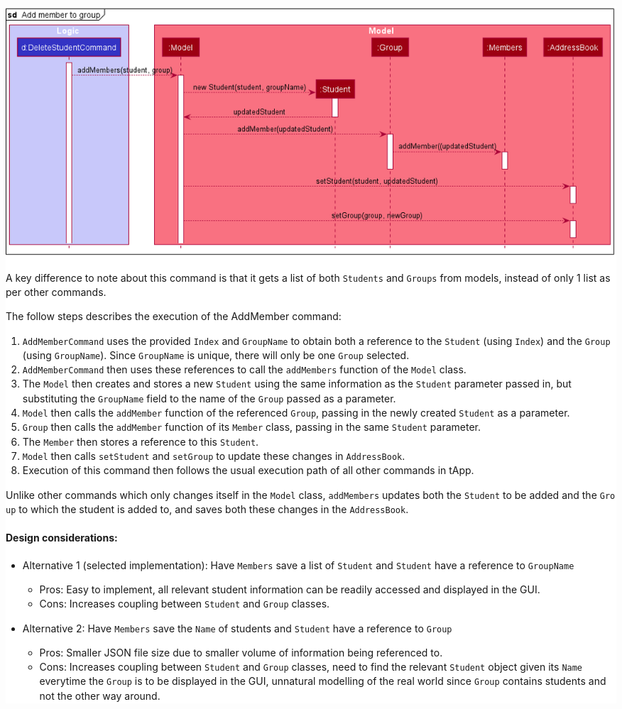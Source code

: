 ![Reference Sequence Diagram of Add Member](images/AddMemberRefSequenceDiagram.png)

A key difference to note about this command is that it gets a list of both `Students` and `Groups` from models, instead of only 1 list as per other commands.

The follow steps describes the execution of the AddMember command:

1. `AddMemberCommand` uses the provided `Index` and `GroupName` to obtain both a reference to the `Student` (using `Index`) and the `Group` (using `GroupName`). Since `GroupName` is unique, there will only be one `Group` selected.
1. `AddMemberCommand` then uses these references to call the `addMembers` function of the `Model` class.
1. The `Model` then creates and stores a new `Student` using the same information as the `Student` parameter passed in, but substituting the `GroupName` field to the name of the `Group` passed as a parameter.
1. `Model` then calls the `addMember` function of the referenced `Group`, passing in the newly created `Student` as a parameter.
1. `Group` then calls the `addMember` function of its `Member` class, passing in the same `Student` parameter.
1. The `Member` then stores a reference to this `Student`.
1. `Model` then calls `setStudent` and `setGroup` to update these changes in `AddressBook`.
1. Execution of this command then follows the usual execution path of all other commands in tApp.

Unlike other commands which only changes itself in the `Model` class, `addMembers` updates both the `Student` to be added and the `Group` to which the student is added to, and saves both these changes in the `AddressBook`.

#### Design considerations:

* Alternative 1 (selected implementation): Have `Members` save a list of `Student` and `Student` have a reference to `GroupName`
    * Pros: Easy to implement, all relevant student information can be readily accessed and displayed in the GUI.
    * Cons: Increases coupling between `Student` and `Group` classes.

* Alternative 2: Have `Members` save the `Name` of students and `Student` have a reference to `Group`
    * Pros: Smaller JSON file size due to smaller volume of information being referenced to.
    * Cons: Increases coupling between `Student` and `Group` classes, need to find the relevant `Student` object given its `Name` everytime the `Group` is to be displayed in the GUI,
      unnatural modelling of the real world since `Group` contains students and not the other way around.
